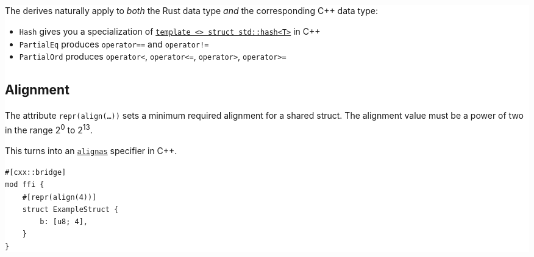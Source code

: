 The derives naturally apply to *both* the Rust data type *and* the corresponding
C++ data type:

- `Hash` gives you a specialization of [`template <> struct std::hash<T>`][hash] in C++
- `PartialEq` produces `operator==` and `operator!=`
- `PartialOrd` produces `operator<`, `operator<=`, `operator>`, `operator>=`

[hash]: https://en.cppreference.com/w/cpp/utility/hash

## Alignment

The attribute `repr(align(…))` sets a minimum required alignment for a shared
struct. The alignment value must be a power of two in the range 2<sup>0</sup> to
2<sup>13</sup>.

This turns into an [`alignas`] specifier in C++.

[`alignas`]: https://en.cppreference.com/w/cpp/language/alignas.html

```rust,noplayground
#[cxx::bridge]
mod ffi {
    #[repr(align(4))]
    struct ExampleStruct {
        b: [u8; 4],
    }
}
```
